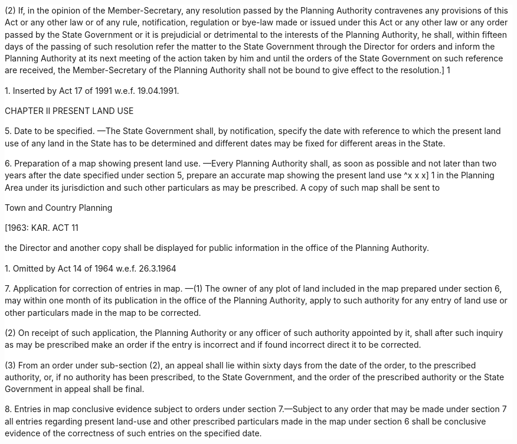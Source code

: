 (2) If, in the opinion of the Member-Secretary, any resolution passed by
the Planning Authority contravenes any provisions of this Act or any
other law or of any rule, notification, regulation or bye-law made or
issued under this Act or any other law or any order passed by the State
Government or it is prejudicial or detrimental to the interests of the
Planning Authority, he shall, within fifteen days of the passing of such
resolution refer the matter to the State Government through the Director
for orders and inform the Planning Authority at its next meeting of the
action taken by him and until the orders of the State Government on such
reference are received, the Member-Secretary of the Planning Authority
shall not be bound to give effect to the resolution.\] 1

1\. Inserted by Act 17 of 1991 w.e.f. 19.04.1991.

CHAPTER II PRESENT LAND USE

5\. Date to be specified. —The State Government shall, by notification,
specify the date with reference to which the present land use of any
land in the State has to be determined and different dates may be fixed
for different areas in the State.

6\. Preparation of a map showing present land use. —Every Planning
Authority shall, as soon as possible and not later than two years after
the date specified under section 5, prepare an accurate map showing the
present land use ^x x x\] 1 in the Planning Area under its jurisdiction
and such other particulars as may be prescribed. A copy of such map
shall be sent to

Town and Country Planning

\[1963: KAR. ACT 11

the Director and another copy shall be displayed for public information
in the office of the Planning Authority.

1\. Omitted by Act 14 of 1964 w.e.f. 26.3.1964

7\. Application for correction of entries in map. —(1) The owner of any
plot of land included in the map prepared under section 6, may within
one month of its publication in the office of the Planning Authority,
apply to such authority for any entry of land use or other particulars
made in the map to be corrected.

(2) On receipt of such application, the Planning Authority or any
officer of such authority appointed by it, shall after such inquiry as
may be prescribed make an order if the entry is incorrect and if found
incorrect direct it to be corrected.

(3) From an order under sub-section (2), an appeal shall lie within
sixty days from the date of the order, to the prescribed authority, or,
if no authority has been prescribed, to the State Government, and the
order of the prescribed authority or the State Government in appeal
shall be final.

8\. Entries in map conclusive evidence subject to orders under section
7.—Subject to any order that may be made under section 7 all entries
regarding present land-use and other prescribed particulars made in the
map under section 6 shall be conclusive evidence of the correctness of
such entries on the specified date.
